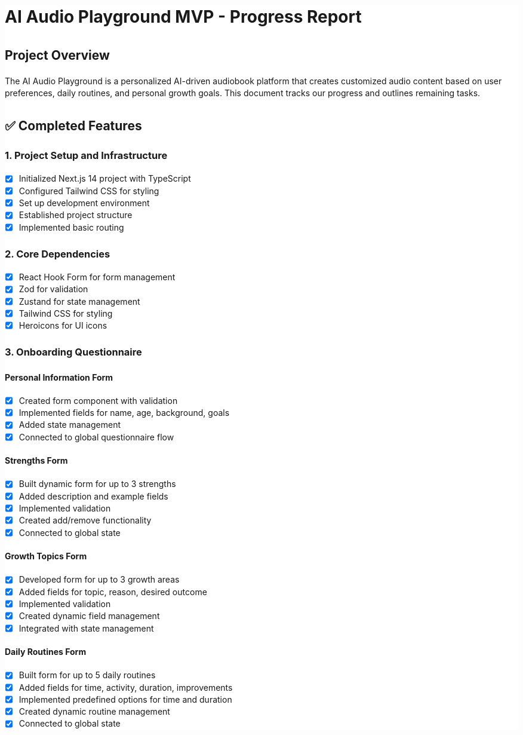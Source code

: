 # AI Audio Playground MVP - Progress Report

## Project Overview
The AI Audio Playground is a personalized AI-driven audiobook platform that creates customized audio content based on user preferences, daily routines, and personal growth goals. This document tracks our progress and outlines remaining tasks.

## ✅ Completed Features

### 1. Project Setup and Infrastructure
- [x] Initialized Next.js 14 project with TypeScript
- [x] Configured Tailwind CSS for styling
- [x] Set up development environment
- [x] Established project structure
- [x] Implemented basic routing

### 2. Core Dependencies
- [x] React Hook Form for form management
- [x] Zod for validation
- [x] Zustand for state management
- [x] Tailwind CSS for styling
- [x] Heroicons for UI icons

### 3. Onboarding Questionnaire
#### Personal Information Form
- [x] Created form component with validation
- [x] Implemented fields for name, age, background, goals
- [x] Added state management
- [x] Connected to global questionnaire flow

#### Strengths Form
- [x] Built dynamic form for up to 3 strengths
- [x] Added description and example fields
- [x] Implemented validation
- [x] Created add/remove functionality
- [x] Connected to global state

#### Growth Topics Form
- [x] Developed form for up to 3 growth areas
- [x] Added fields for topic, reason, desired outcome
- [x] Implemented validation
- [x] Created dynamic field management
- [x] Integrated with state management

#### Daily Routines Form
- [x] Built form for up to 5 daily routines
- [x] Added fields for time, activity, duration, improvements
- [x] Implemented predefined options for time and duration
- [x] Created dynamic routine management
- [x] Connected to global state
